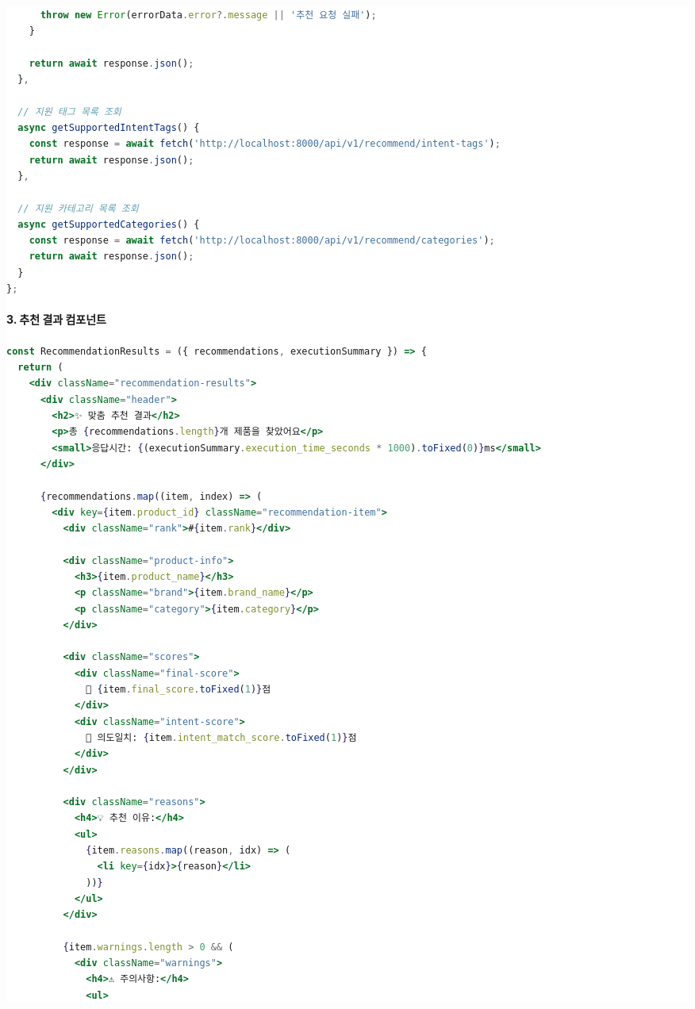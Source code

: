 ```javascript
      throw new Error(errorData.error?.message || '추천 요청 실패');
    }
    
    return await response.json();
  },

  // 지원 태그 목록 조회
  async getSupportedIntentTags() {
    const response = await fetch('http://localhost:8000/api/v1/recommend/intent-tags');
    return await response.json();
  },

  // 지원 카테고리 목록 조회
  async getSupportedCategories() {
    const response = await fetch('http://localhost:8000/api/v1/recommend/categories');
    return await response.json();
  }
};
```

#### **3. 추천 결과 컴포넌트**
```jsx
const RecommendationResults = ({ recommendations, executionSummary }) => {
  return (
    <div className="recommendation-results">
      <div className="header">
        <h2>✨ 맞춤 추천 결과</h2>
        <p>총 {recommendations.length}개 제품을 찾았어요</p>
        <small>응답시간: {(executionSummary.execution_time_seconds * 1000).toFixed(0)}ms</small>
      </div>
      
      {recommendations.map((item, index) => (
        <div key={item.product_id} className="recommendation-item">
          <div className="rank">#{item.rank}</div>
          
          <div className="product-info">
            <h3>{item.product_name}</h3>
            <p className="brand">{item.brand_name}</p>
            <p className="category">{item.category}</p>
          </div>
          
          <div className="scores">
            <div className="final-score">
              💯 {item.final_score.toFixed(1)}점
            </div>
            <div className="intent-score">
              🎯 의도일치: {item.intent_match_score.toFixed(1)}점
            </div>
          </div>
          
          <div className="reasons">
            <h4>💡 추천 이유:</h4>
            <ul>
              {item.reasons.map((reason, idx) => (
                <li key={idx}>{reason}</li>
              ))}
            </ul>
          </div>
          
          {item.warnings.length > 0 && (
            <div className="warnings">
              <h4>⚠️ 주의사항:</h4>
              <ul>
```